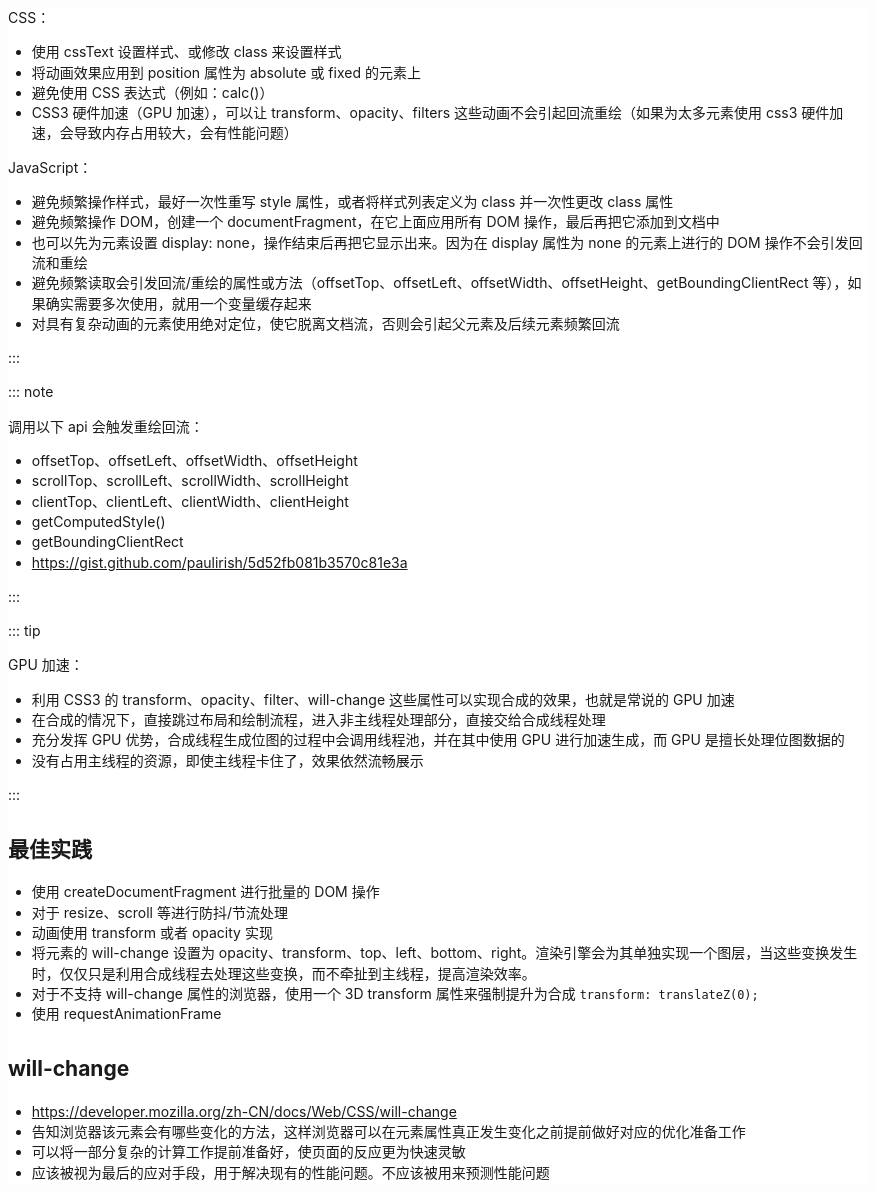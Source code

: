 CSS：

- 使用 cssText 设置样式、或修改 class 来设置样式
- 将动画效果应用到 position 属性为 absolute 或 fixed 的元素上
- 避免使用 CSS 表达式（例如：calc()）
- CSS3 硬件加速（GPU 加速），可以让 transform、opacity、filters 这些动画不会引起回流重绘（如果为太多元素使用 css3 硬件加速，会导致内存占用较大，会有性能问题）

JavaScript：

- 避免频繁操作样式，最好一次性重写 style 属性，或者将样式列表定义为 class 并一次性更改 class 属性
- 避免频繁操作 DOM，创建一个 documentFragment，在它上面应用所有 DOM 操作，最后再把它添加到文档中
- 也可以先为元素设置 display: none，操作结束后再把它显示出来。因为在 display 属性为 none 的元素上进行的 DOM 操作不会引发回流和重绘
- 避免频繁读取会引发回流/重绘的属性或方法（offsetTop、offsetLeft、offsetWidth、offsetHeight、getBoundingClientRect 等），如果确实需要多次使用，就用一个变量缓存起来
- 对具有复杂动画的元素使用绝对定位，使它脱离文档流，否则会引起父元素及后续元素频繁回流

:::

::: note

调用以下 api 会触发重绘回流：

- offsetTop、offsetLeft、offsetWidth、offsetHeight
- scrollTop、scrollLeft、scrollWidth、scrollHeight
- clientTop、clientLeft、clientWidth、clientHeight
- getComputedStyle()
- getBoundingClientRect
- https://gist.github.com/paulirish/5d52fb081b3570c81e3a

:::

::: tip

GPU 加速：

- 利用 CSS3 的 transform、opacity、filter、will-change 这些属性可以实现合成的效果，也就是常说的 GPU 加速
- 在合成的情况下，直接跳过布局和绘制流程，进入非主线程处理部分，直接交给合成线程处理
- 充分发挥 GPU 优势，合成线程生成位图的过程中会调用线程池，并在其中使用 GPU 进行加速生成，而 GPU 是擅长处理位图数据的
- 没有占用主线程的资源，即使主线程卡住了，效果依然流畅展示

:::

## 最佳实践

- 使用 createDocumentFragment 进行批量的 DOM 操作
- 对于 resize、scroll 等进行防抖/节流处理
- 动画使用 transform 或者 opacity 实现
- 将元素的 will-change 设置为 opacity、transform、top、left、bottom、right。渲染引擎会为其单独实现一个图层，当这些变换发生时，仅仅只是利用合成线程去处理这些变换，而不牵扯到主线程，提高渲染效率。
- 对于不支持 will-change 属性的浏览器，使用一个 3D transform 属性来强制提升为合成 `transform: translateZ(0);`
- 使用 requestAnimationFrame

## will-change

- <https://developer.mozilla.org/zh-CN/docs/Web/CSS/will-change>
- 告知浏览器该元素会有哪些变化的方法，这样浏览器可以在元素属性真正发生变化之前提前做好对应的优化准备工作
- 可以将一部分复杂的计算工作提前准备好，使页面的反应更为快速灵敏
- 应该被视为最后的应对手段，用于解决现有的性能问题。不应该被用来预测性能问题
